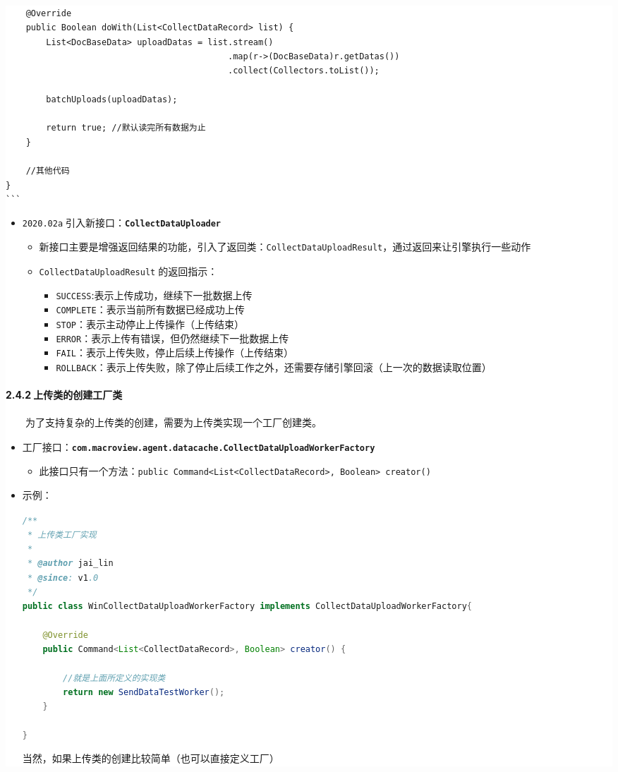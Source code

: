         @Override
        public Boolean doWith(List<CollectDataRecord> list) {
            List<DocBaseData> uploadDatas = list.stream()
                                                .map(r->(DocBaseData)r.getDatas())
                                                .collect(Collectors.toList());
            
            batchUploads(uploadDatas);

            return true; //默认读完所有数据为止
        }
        
        //其他代码
    }
    ```

 + `2020.02a` 引入新接口：**`CollectDataUploader`**

    - 新接口主要是增强返回结果的功能，引入了返回类：`CollectDataUploadResult`，通过返回来让引擎执行一些动作

    - `CollectDataUploadResult` 的返回指示：

        + `SUCCESS`:表示上传成功，继续下一批数据上传
        + `COMPLETE`：表示当前所有数据已经成功上传
        + `STOP`：表示主动停止上传操作（上传结束）
        + `ERROR`：表示上传有错误，但仍然继续下一批数据上传
        + `FAIL`：表示上传失败，停止后续上传操作（上传结束）
        + `ROLLBACK`：表示上传失败，除了停止后续工作之外，还需要存储引擎回滚（上一次的数据读取位置）

#### 2.4.2 上传类的创建工厂类 ####

　　为了支持复杂的上传类的创建，需要为上传类实现一个工厂创建类。

 + 工厂接口：**`com.macroview.agent.datacache.CollectDataUploadWorkerFactory`**

    - 此接口只有一个方法：`public Command<List<CollectDataRecord>, Boolean> creator()`

 + 示例：

    ```java
    /**
     * 上传类工厂实现
     *
     * @author jai_lin
     * @since: v1.0
     */
    public class WinCollectDataUploadWorkerFactory implements CollectDataUploadWorkerFactory{

        @Override
        public Command<List<CollectDataRecord>, Boolean> creator() {
            
            //就是上面所定义的实现类
            return new SendDataTestWorker();
        }

    }
    ```

    当然，如果上传类的创建比较简单（也可以直接定义工厂）
